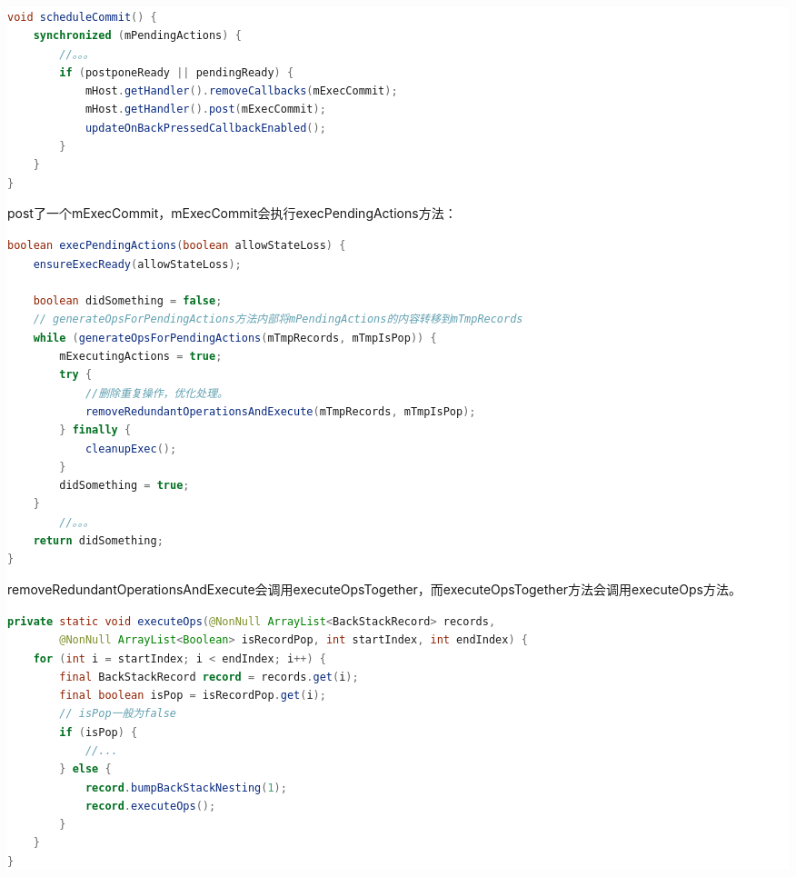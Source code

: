 ```java
void scheduleCommit() {
    synchronized (mPendingActions) {
        //。。。
        if (postponeReady || pendingReady) {
            mHost.getHandler().removeCallbacks(mExecCommit);
            mHost.getHandler().post(mExecCommit);
            updateOnBackPressedCallbackEnabled();
        }
    }
}
```

post了一个mExecCommit，mExecCommit会执行execPendingActions方法：

```java
boolean execPendingActions(boolean allowStateLoss) {
    ensureExecReady(allowStateLoss);

    boolean didSomething = false;
  	// generateOpsForPendingActions方法内部将mPendingActions的内容转移到mTmpRecords
    while (generateOpsForPendingActions(mTmpRecords, mTmpIsPop)) {
        mExecutingActions = true;
        try {
          	//删除重复操作，优化处理。
            removeRedundantOperationsAndExecute(mTmpRecords, mTmpIsPop);
        } finally {
            cleanupExec();
        }
        didSomething = true;
    }
		//。。。
    return didSomething;
}
```

removeRedundantOperationsAndExecute会调用executeOpsTogether，而executeOpsTogether方法会调用executeOps方法。

```java
private static void executeOps(@NonNull ArrayList<BackStackRecord> records,
        @NonNull ArrayList<Boolean> isRecordPop, int startIndex, int endIndex) {
    for (int i = startIndex; i < endIndex; i++) {
        final BackStackRecord record = records.get(i);
        final boolean isPop = isRecordPop.get(i);
      	// isPop一般为false
        if (isPop) {
            //...
        } else {
            record.bumpBackStackNesting(1);
            record.executeOps();
        }
    }
}
```
